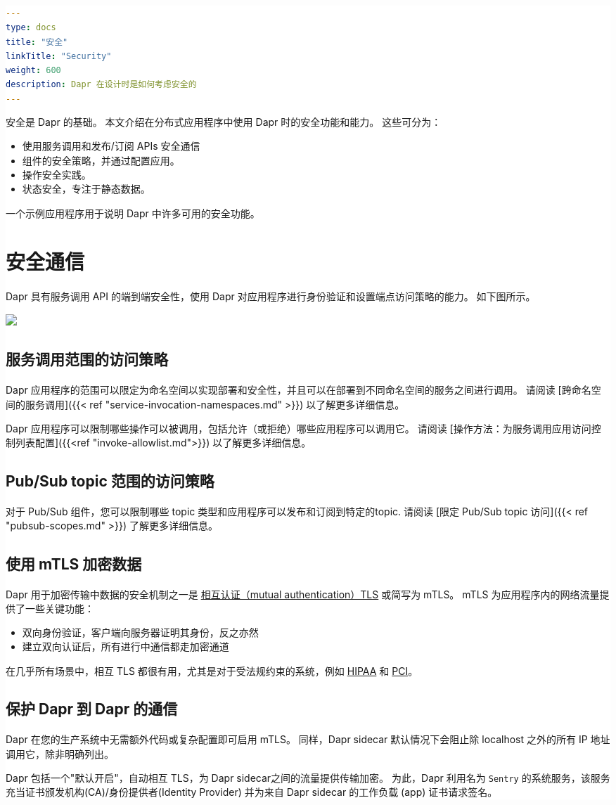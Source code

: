 ```yaml
---
type: docs
title: "安全"
linkTitle: "Security"
weight: 600
description: Dapr 在设计时是如何考虑安全的
---
```


安全是 Dapr 的基础。 本文介绍在分布式应用程序中使用 Dapr 时的安全功能和能力。 这些可分为：

- 使用服务调用和发布/订阅 APIs 安全通信
- 组件的安全策略，并通过配置应用。
- 操作安全实践。
- 状态安全，专注于静态数据。

一个示例应用程序用于说明 Dapr 中许多可用的安全功能。

# 安全通信
Dapr 具有服务调用 API 的端到端安全性，使用 Dapr 对应用程序进行身份验证和设置端点访问策略的能力。 如下图所示。

<img src="/images/security-end-to-end-communication.png" width=1000>

## 服务调用范围的访问策略
Dapr 应用程序的范围可以限定为命名空间以实现部署和安全性，并且可以在部署到不同命名空间的服务之间进行调用。 请阅读 [跨命名空间的服务调用]({{< ref "service-invocation-namespaces.md" >}}) 以了解更多详细信息。

Dapr 应用程序可以限制哪些操作可以被调用，包括允许（或拒绝）哪些应用程序可以调用它。 请阅读 [操作方法：为服务调用应用访问控制列表配置]({{<ref "invoke-allowlist.md">}}) 以了解更多详细信息。

## Pub/Sub topic 范围的访问策略
对于 Pub/Sub 组件，您可以限制哪些 topic 类型和应用程序可以发布和订阅到特定的topic. 请阅读 [限定 Pub/Sub topic 访问]({{< ref "pubsub-scopes.md" >}}) 了解更多详细信息。

## 使用 mTLS 加密数据
Dapr 用于加密传输中数据的安全机制之一是 [相互认证（mutual authentication）TLS](https://en.wikipedia.org/wiki/Mutual_authentication) 或简写为 mTLS。 mTLS 为应用程序内的网络流量提供了一些关键功能：

- 双向身份验证，客户端向服务器证明其身份，反之亦然
- 建立双向认证后，所有进行中通信都走加密通道

在几乎所有场景中，相互 TLS 都很有用，尤其是对于受法规约束的系统，例如 [HIPAA](https://en.wikipedia.org/wiki/Health_Insurance_Portability_and_Accountability_Act) 和 [ PCI](https://en.wikipedia.org/wiki/Payment_Card_Industry_Data_Security_Standard)。

## 保护 Dapr 到 Dapr 的通信
Dapr 在您的生产系统中无需额外代码或复杂配置即可启用 mTLS。 同样，Dapr sidecar 默认情况下会阻止除 localhost 之外的所有 IP 地址调用它，除非明确列出。

Dapr 包括一个"默认开启"，自动相互 TLS，为 Dapr sidecar之间的流量提供传输加密。 为此，Dapr 利用名为 `Sentry` 的系统服务，该服务充当证书颁发机构(CA)/身份提供者(Identity Provider) 并为来自 Dapr sidecar 的工作负载 (app) 证书请求签名。

